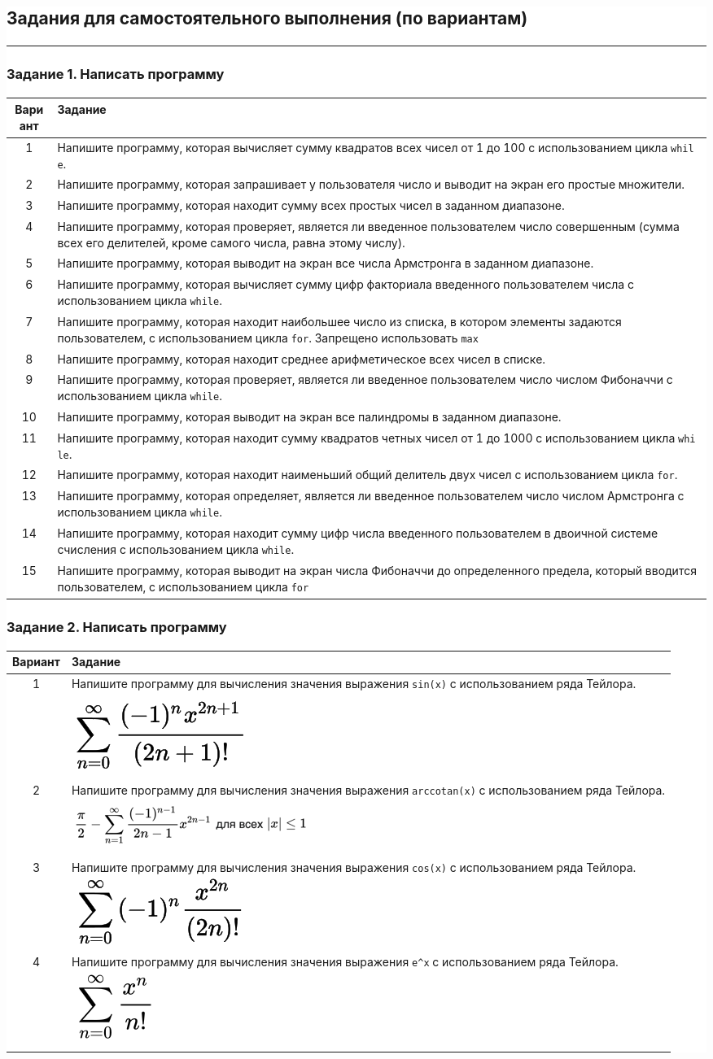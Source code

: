 ## Задания для самостоятельного выполнения (по вариантам)

___

### Задание 1. Написать программу

| **Вариант** | **Задание**                                                                                                                                                           |
|:-----------:|:----------------------------------------------------------------------------------------------------------------------------------------------------------------------|
|      1      | Напишите программу, которая вычисляет сумму квадратов всех чисел от 1 до 100 с использованием цикла `while`.                                                          |
|      2      | Напишите программу, которая запрашивает у пользователя число и выводит на экран его простые множители.                                                                |
|      3      | Напишите программу, которая находит сумму всех простых чисел в заданном диапазоне.                                                                                    |
|      4      | Напишите программу, которая проверяет, является ли введенное пользователем число совершенным (сумма всех его делителей, кроме самого числа, равна этому числу).       |
|      5      | Напишите программу, которая выводит на экран все числа Армстронга в заданном диапазоне.                                                                               |
|      6      | Напишите программу, которая вычисляет сумму цифр факториала введенного пользователем числа с использованием цикла `while`.                                            |
|      7      | Напишите программу, которая находит наибольшее число из списка, в котором элементы задаются пользователем, с использованием цикла `for`. Запрещено использовать `max` |
|      8      | Напишите программу, которая находит среднее арифметическое всех чисел в списке.                                                                                       |
|      9      | Напишите программу, которая проверяет, является ли введенное пользователем число числом Фибоначчи с использованием цикла `while`.                                     |
|     10      | Напишите программу, которая выводит на экран все палиндромы в заданном диапазоне.                                                                                     |
|     11      | Напишите программу, которая находит сумму квадратов четных чисел от 1 до 1000 с использованием цикла `while`.                                                         |
|     12      | Напишите программу, которая находит наименьший общий делитель двух чисел с использованием цикла `for`.                                                                |
|     13      | Напишите программу, которая определяет, является ли введенное пользователем число числом Армстронга с использованием цикла `while`.                                   |
|     14      | Напишите программу, которая находит сумму цифр числа введенного пользователем в двоичной системе счисления с использованием цикла `while`.                            |
|     15      | Напишите программу, которая выводит на экран числа Фибоначчи до определенного предела, который вводится пользователем, с использованием цикла `for`                   |

### Задание 2. Написать программу

| **Вариант** | **Задание**                                                                                                                                                                            |
|:-----------:|:---------------------------------------------------------------------------------------------------------------------------------------------------------------------------------------|
|      1      | Напишите программу для вычисления значения выражения `sin(x)` с использованием ряда Тейлора.<br/> ![01](../misc/lab3/01.png)                                                           |
|      2      | Напишите программу для вычисления значения выражения `arccotan(x)` с использованием ряда Тейлора. <br/> ![02](../misc/lab3/02.png)                                                     |
|      3      | Напишите программу для вычисления значения выражения `cos(x)` с использованием ряда Тейлора.<br/> ![03](../misc/lab3/03.png)                                                           |
|      4      | Напишите программу для вычисления значения выражения `e^x` с использованием ряда Тейлора. <br/> ![04](../misc/lab3/04.png)                                                             |